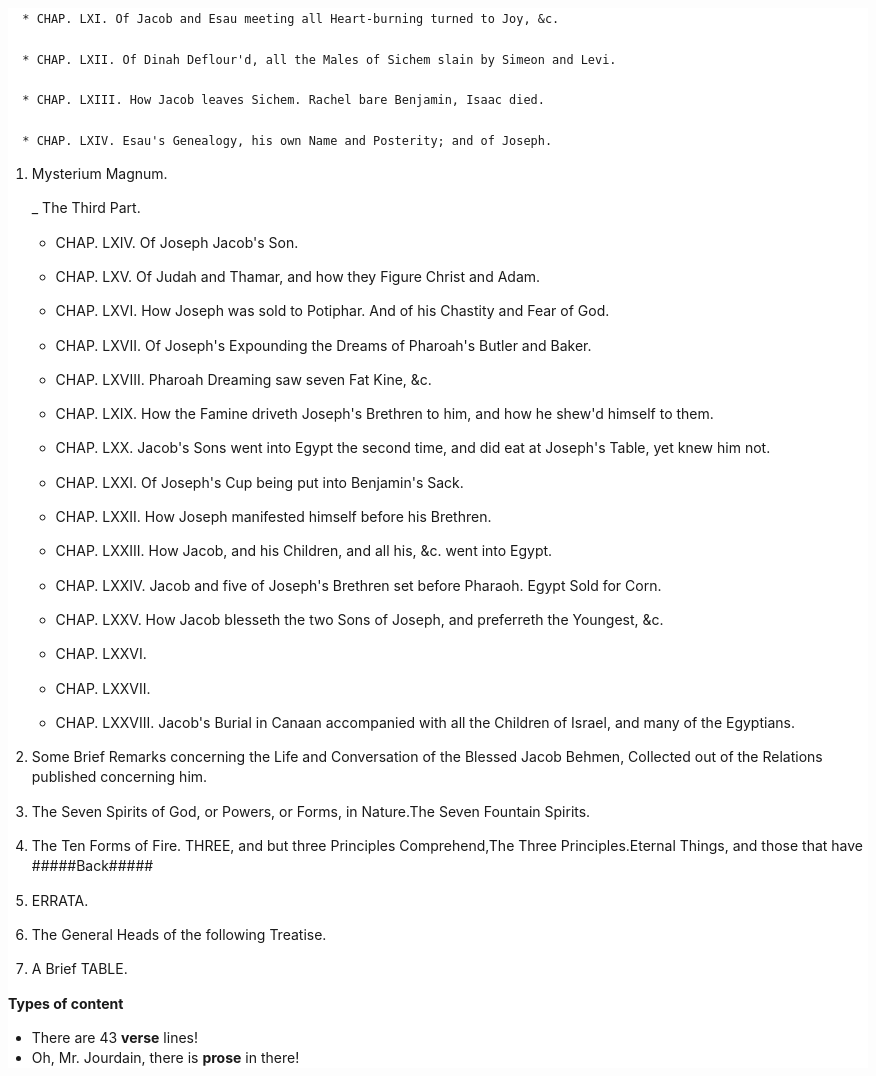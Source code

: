       * CHAP. LXI. Of Jacob and Esau meeting all Heart-burning turned to Joy, &c.

      * CHAP. LXII. Of Dinah Deflour'd, all the Males of Sichem slain by Simeon and Levi.

      * CHAP. LXIII. How Jacob leaves Sichem. Rachel bare Benjamin, Isaac died.

      * CHAP. LXIV. Esau's Genealogy, his own Name and Posterity; and of Joseph.

1. Mysterium Magnum.

    _ The Third Part.

      * CHAP. LXIV. Of Joseph Jacob's Son.

      * CHAP. LXV. Of Judah and Thamar, and how they Figure Christ and Adam.

      * CHAP. LXVI. How Joseph was sold to Potiphar. And of his Chastity and Fear of God.

      * CHAP. LXVII. Of Joseph's Expounding the Dreams of Pharoah's Butler and Baker.

      * CHAP. LXVIII. Pharoah Dreaming saw seven Fat Kine, &c.

      * CHAP. LXIX. How the Famine driveth Joseph's Brethren to him, and how he shew'd himself to them.

      * CHAP. LXX. Jacob's Sons went into Egypt the second time, and did eat at Joseph's Table, yet knew him not.

      * CHAP. LXXI. Of Joseph's Cup being put into Benjamin's Sack.

      * CHAP. LXXII. How Joseph manifested himself before his Brethren.

      * CHAP. LXXIII. How Jacob, and his Children, and all his, &c. went into Egypt.

      * CHAP. LXXIV. Jacob and five of Joseph's Brethren set before Pharaoh. Egypt Sold for Corn.

      * CHAP. LXXV. How Jacob blesseth the two Sons of Joseph, and preferreth the Youngest, &c.

      * CHAP. LXXVI.

      * CHAP. LXXVII.

      * CHAP. LXXVIII. Jacob's Burial in Canaan accompanied with all the Children of Israel, and many of the Egyptians.

1. Some Brief Remarks concerning the Life and Conversation of the Blessed Jacob Behmen, Collected out of the Relations published concerning him.

1. The Seven Spirits of God, or Powers, or Forms, in Nature.The Seven Fountain Spirits.

1. The Ten Forms of Fire.
THREE, and but three Principles Comprehend,The Three Principles.Eternal Things, and those that have 
#####Back#####

1. ERRATA.

1. The General Heads of the following Treatise.

1. A Brief TABLE.

**Types of content**

  * There are 43 **verse** lines!
  * Oh, Mr. Jourdain, there is **prose** in there!
